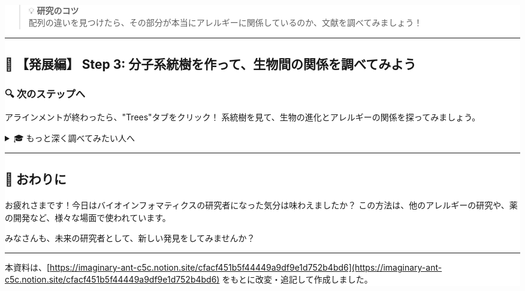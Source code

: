 > 💡 **研究のコツ**  
> 配列の違いを見つけたら、その部分が本当にアレルギーに関係しているのか、文献を調べてみましょう！
 
---

## 👀 【発展編】 Step 3: 分子系統樹を作って、生物間の関係を調べてみよう
### 🔍 次のステップへ
アラインメントが終わったら、"Trees"タブをクリック！
系統樹を見て、生物の進化とアレルギーの関係を探ってみましょう。

<details><summary>🎓 もっと深く調べてみたい人へ </summary></details>

---

## 🌟 おわりに
お疲れさまです！今日はバイオインフォマティクスの研究者になった気分は味わえましたか？
この方法は、他のアレルギーの研究や、薬の開発など、様々な場面で使われています。

みなさんも、未来の研究者として、新しい発見をしてみませんか？

---

本資料は、[https://imaginary-ant-c5c.notion.site/cfacf451b5f44449a9df9e1d752b4bd6](https://imaginary-ant-c5c.notion.site/cfacf451b5f44449a9df9e1d752b4bd6) をもとに改変・追記して作成しました。
